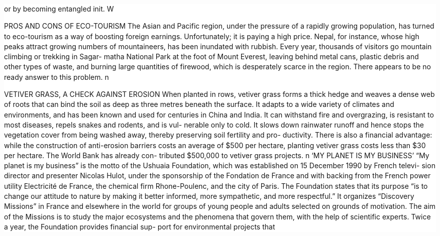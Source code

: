 or by becoming entangled init. W 
 
PROS AND CONS 
OF ECO-TOURISM 
The Asian and Pacific region, under the 
pressure of a rapidly growing population, 
has turned to eco-tourism as a way of 
boosting foreign earnings. Unfortunately; it 
is paying a high price. Nepal, for instance, 
whose high peaks attract growing numbers 
of mountaineers, has been inundated with 
rubbish. Every year, thousands of visitors go 
mountain climbing or trekking in Sagar- 
matha National Park at the foot of Mount 
Everest, leaving behind metal cans, plastic 
debris and other types of waste, and 
burning large quantities of firewood, which 
is desperately scarce in the region. There 
appears to be no ready answer to this 
problem. n 
 
VETIVER GRASS, 
A CHECK AGAINST EROSION 
When planted in rows, vetiver grass forms a thick hedge 
and weaves a dense web of roots that can bind the soil 
as deep as three metres beneath the surface. It adapts 
to a wide variety of climates and environments, and has 
been known and used for centuries in China and India. 
It can withstand fire and overgrazing, is resistant to 
most diseases, repels snakes and rodents, and is vul- 
nerable only to cold. It slows down rainwater runoff 
and hence stops the vegetation cover from being 
washed away, thereby preserving soil fertility and pro- 
ductivity. There is also a financial advantage: while the 
construction of anti-erosion barriers costs an average 
of $500 per hectare, planting vetiver grass costs less 
than $30 per hectare. The World Bank has already con- 
tributed $500,000 to vetiver grass projects. n 
‘MY PLANET IS MY BUSINESS’ 
“My planet is my business” is the 
motto of the Ushuaia Foundation, 
which was established on 15 
December 1990 by French televi- 
sion director and presenter Nicolas 
Hulot, under the sponsorship of the 
Fondation de France and with 
backing from the French power 
utility Electricité de France, the 
chemical firm Rhone-Poulenc, and 
the city of Paris. The Foundation 
states that its purpose “is to change 
our attitude to nature by making it 
better informed, more sympathetic, 
and more respectful.” It organizes 
“Discovery Missions” in France and 
elsewhere in the world for groups of 
young people and adults selected 
on grounds of motivation. The aim 
of the Missions is to study the major 
ecosystems and the phenomena 
that govern them, with the help of 
scientific experts. Twice a year, the 
Foundation provides financial sup- 
port for environmental projects that 